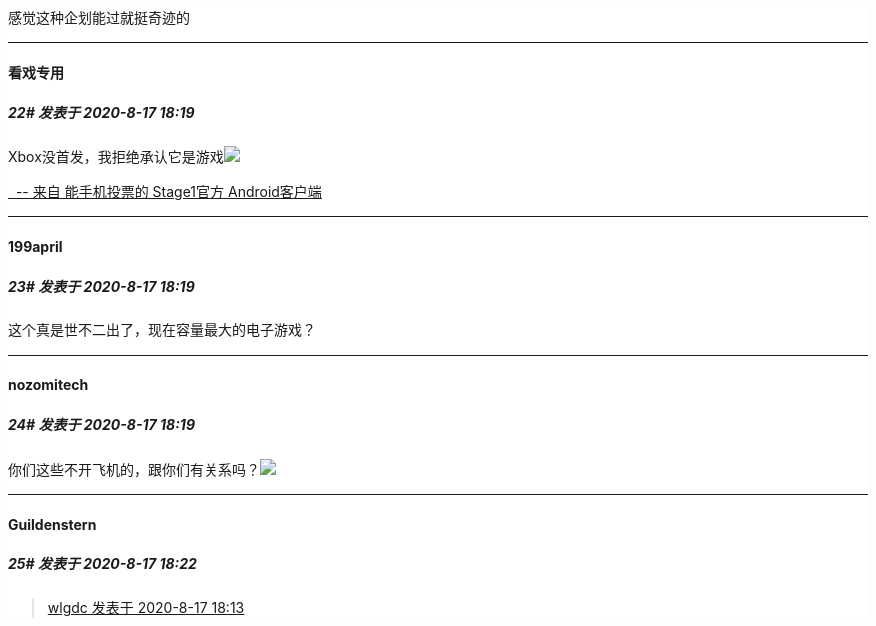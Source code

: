 


感觉这种企划能过就挺奇迹的







-----

####  看戏专用  
##### 22#       发表于 2020-8-17 18:19




Xbox没首发，我拒绝承认它是游戏<img src="https://static.saraba1st.com/image/smiley/face2017/001.png" referrerpolicy="no-referrer">

[  -- 来自 能手机投票的 Stage1官方 Android客户端](https://www.coolapk.com/apk/140634)







-----

####  199april  
##### 23#       发表于 2020-8-17 18:19




这个真是世不二出了，现在容量最大的电子游戏？







-----

####  nozomitech  
##### 24#       发表于 2020-8-17 18:19




你们这些不开飞机的，跟你们有关系吗？<img src="https://static.saraba1st.com/image/smiley/face2017/053.png" referrerpolicy="no-referrer">







-----

####  Guildenstern  
##### 25#       发表于 2020-8-17 18:22



<blockquote><a href="httphttps://bbs.saraba1st.com/2b/forum.php?mod=redirect&amp;goto=findpost&amp;pid=48463044&amp;ptid=1955186" target="_blank">wlgdc 发表于 2020-8-17 18:13</a>
